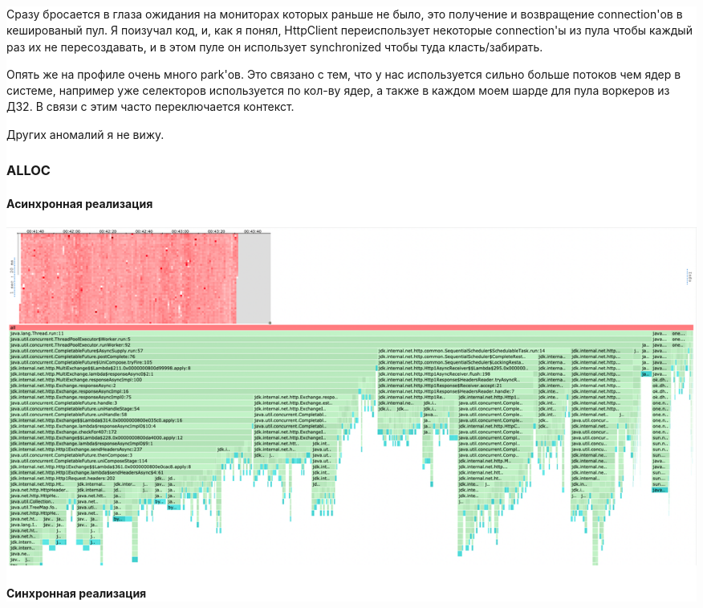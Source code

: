 Сразу бросается в глаза ожидания на мониторах которых раньше не было, это получение
и возвращение connection'ов в кешированый пул. Я поизучал код, и, как я понял, HttpClient переиспользует некоторые 
connection'ы из пула чтобы каждый раз их не пересоздавать, и в этом пуле он использует synchronized чтобы туда 
класть/забирать.

Опять же на профиле очень много park'ов. Это связано с тем, что у нас используется сильно больше потоков чем ядер в системе,
например уже селекторов используется по кол-ву ядер, а также в каждом моем шарде для пула воркеров из ДЗ2. В связи с этим
часто переключается контекст.

Других аномалий я не вижу.

### ALLOC
#### Асинхронная реализация
![async_put_alloc](files/flamegraph/async/put/async_put_alloc.png)
#### Синхронная реализация